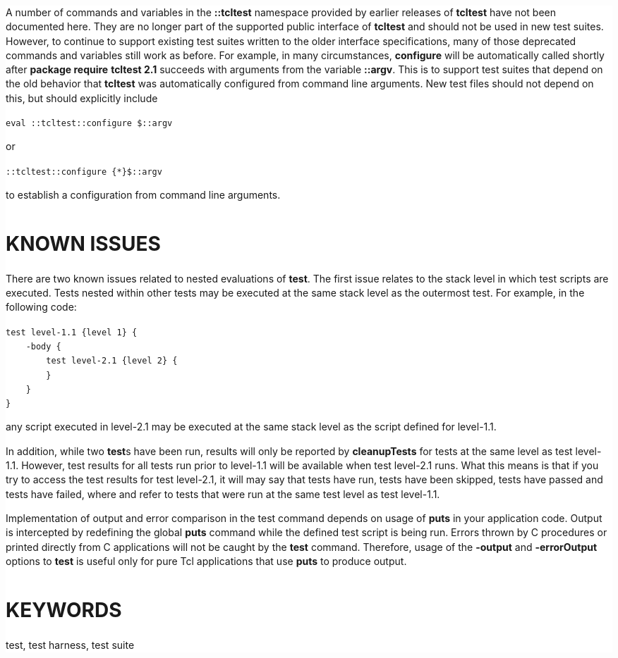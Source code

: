 A number of commands and variables in the **::tcltest** namespace
provided by earlier releases of **tcltest** have not been documented
here. They are no longer part of the supported public interface of
**tcltest** and should not be used in new test suites. However, to
continue to support existing test suites written to the older interface
specifications, many of those deprecated commands and variables still
work as before. For example, in many circumstances, **configure** will
be automatically called shortly after **package require** **tcltest
2.1** succeeds with arguments from the variable **::argv**. This is to
support test suites that depend on the old behavior that **tcltest** was
automatically configured from command line arguments. New test files
should not depend on this, but should explicitly include

    eval ::tcltest::configure $::argv

or

    ::tcltest::configure {*}$::argv

to establish a configuration from command line arguments.

# KNOWN ISSUES

There are two known issues related to nested evaluations of **test**.
The first issue relates to the stack level in which test scripts are
executed. Tests nested within other tests may be executed at the same
stack level as the outermost test. For example, in the following code:

    test level-1.1 {level 1} {
        -body {
            test level-2.1 {level 2} {
            }
        }
    }

any script executed in level-2.1 may be executed at the same stack level
as the script defined for level-1.1.

In addition, while two **test**s have been run, results will only be
reported by **cleanupTests** for tests at the same level as test
level-1.1. However, test results for all tests run prior to level-1.1
will be available when test level-2.1 runs. What this means is that if
you try to access the test results for test level-2.1, it will may say
that tests have run, tests have been skipped, tests have passed and
tests have failed, where and refer to tests that were run at the same
test level as test level-1.1.

Implementation of output and error comparison in the test command
depends on usage of **puts** in your application code. Output is
intercepted by redefining the global **puts** command while the defined
test script is being run. Errors thrown by C procedures or printed
directly from C applications will not be caught by the **test** command.
Therefore, usage of the **-output** and **-errorOutput** options to
**test** is useful only for pure Tcl applications that use **puts** to
produce output.

# KEYWORDS

test, test harness, test suite
